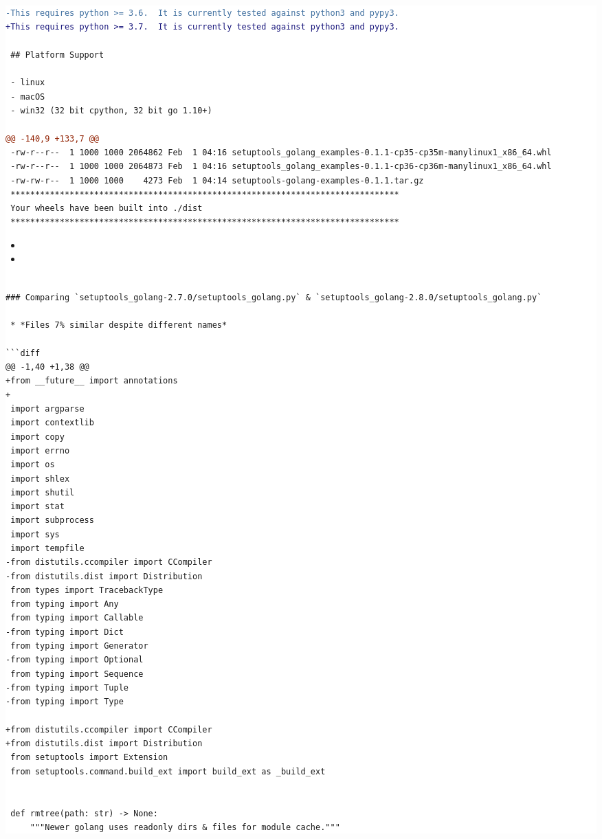 ```diff
-This requires python >= 3.6.  It is currently tested against python3 and pypy3.
+This requires python >= 3.7.  It is currently tested against python3 and pypy3.
 
 ## Platform Support
 
 - linux
 - macOS
 - win32 (32 bit cpython, 32 bit go 1.10+)
 
@@ -140,9 +133,7 @@
 -rw-r--r--  1 1000 1000 2064862 Feb  1 04:16 setuptools_golang_examples-0.1.1-cp35-cp35m-manylinux1_x86_64.whl
 -rw-r--r--  1 1000 1000 2064873 Feb  1 04:16 setuptools_golang_examples-0.1.1-cp36-cp36m-manylinux1_x86_64.whl
 -rw-rw-r--  1 1000 1000    4273 Feb  1 04:14 setuptools-golang-examples-0.1.1.tar.gz
 *******************************************************************************
 Your wheels have been built into ./dist
 *******************************************************************************
 ```
-
-
```

### Comparing `setuptools_golang-2.7.0/setuptools_golang.py` & `setuptools_golang-2.8.0/setuptools_golang.py`

 * *Files 7% similar despite different names*

```diff
@@ -1,40 +1,38 @@
+from __future__ import annotations
+
 import argparse
 import contextlib
 import copy
 import errno
 import os
 import shlex
 import shutil
 import stat
 import subprocess
 import sys
 import tempfile
-from distutils.ccompiler import CCompiler
-from distutils.dist import Distribution
 from types import TracebackType
 from typing import Any
 from typing import Callable
-from typing import Dict
 from typing import Generator
-from typing import Optional
 from typing import Sequence
-from typing import Tuple
-from typing import Type
 
+from distutils.ccompiler import CCompiler
+from distutils.dist import Distribution
 from setuptools import Extension
 from setuptools.command.build_ext import build_ext as _build_ext
 
 
 def rmtree(path: str) -> None:
     """Newer golang uses readonly dirs & files for module cache."""
```